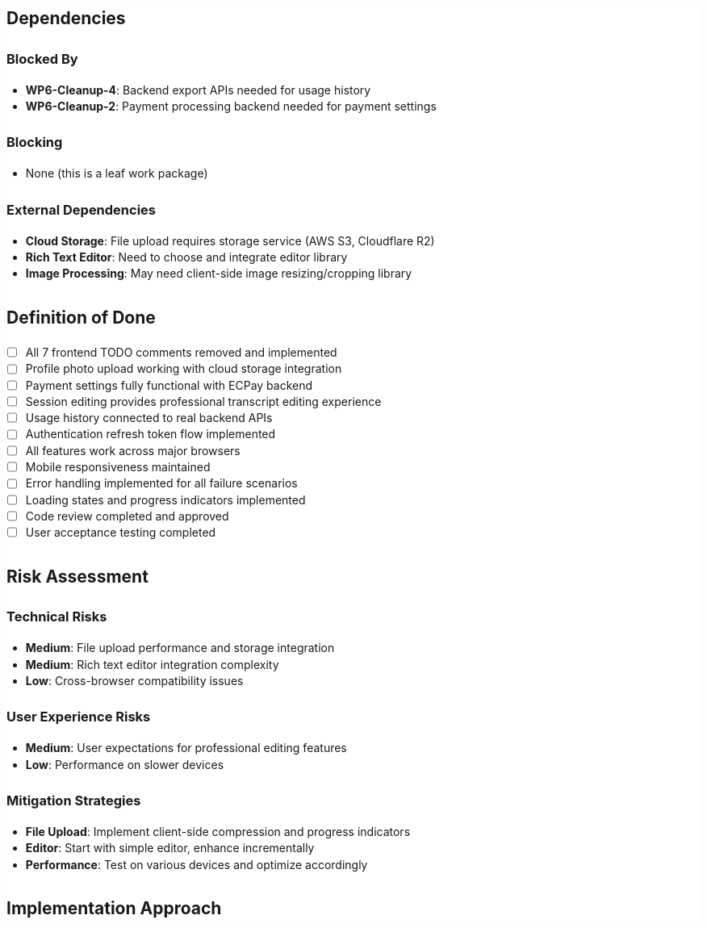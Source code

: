 ## Dependencies

### Blocked By
- **WP6-Cleanup-4**: Backend export APIs needed for usage history
- **WP6-Cleanup-2**: Payment processing backend needed for payment settings

### Blocking
- None (this is a leaf work package)

### External Dependencies
- **Cloud Storage**: File upload requires storage service (AWS S3, Cloudflare R2)
- **Rich Text Editor**: Need to choose and integrate editor library
- **Image Processing**: May need client-side image resizing/cropping library

## Definition of Done

- [ ] All 7 frontend TODO comments removed and implemented
- [ ] Profile photo upload working with cloud storage integration
- [ ] Payment settings fully functional with ECPay backend
- [ ] Session editing provides professional transcript editing experience
- [ ] Usage history connected to real backend APIs
- [ ] Authentication refresh token flow implemented
- [ ] All features work across major browsers
- [ ] Mobile responsiveness maintained
- [ ] Error handling implemented for all failure scenarios
- [ ] Loading states and progress indicators implemented
- [ ] Code review completed and approved
- [ ] User acceptance testing completed

## Risk Assessment

### Technical Risks
- **Medium**: File upload performance and storage integration
- **Medium**: Rich text editor integration complexity
- **Low**: Cross-browser compatibility issues

### User Experience Risks
- **Medium**: User expectations for professional editing features
- **Low**: Performance on slower devices

### Mitigation Strategies
- **File Upload**: Implement client-side compression and progress indicators
- **Editor**: Start with simple editor, enhance incrementally
- **Performance**: Test on various devices and optimize accordingly

## Implementation Approach
